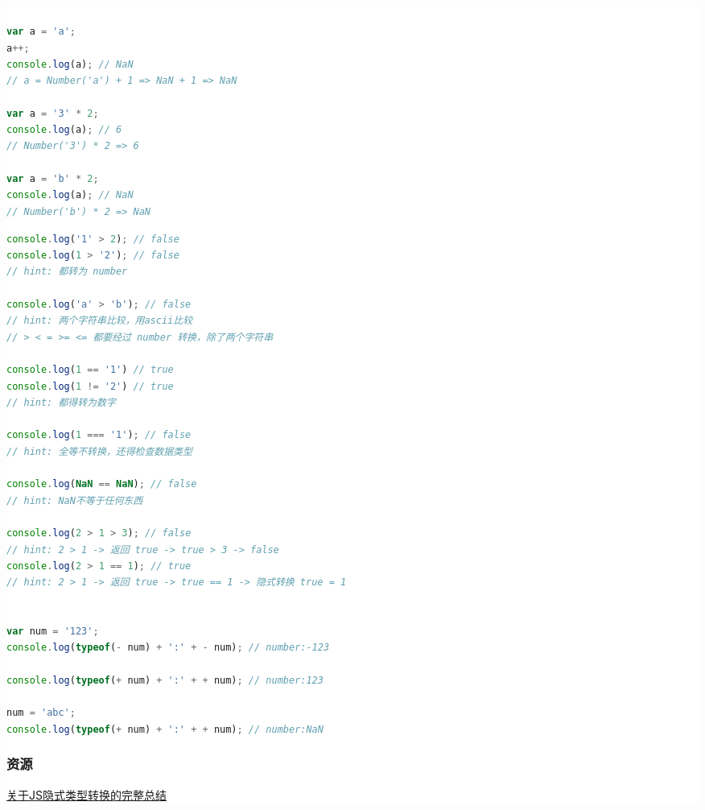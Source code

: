 ```javascript

var a = 'a';
a++;
console.log(a); // NaN
// a = Number('a') + 1 => NaN + 1 => NaN

var a = '3' * 2;
console.log(a); // 6
// Number('3') * 2 => 6

var a = 'b' * 2;
console.log(a); // NaN
// Number('b') * 2 => NaN
```
```javascript
console.log('1' > 2); // false
console.log(1 > '2'); // false
// hint: 都转为 number

console.log('a' > 'b'); // false
// hint: 两个字符串比较，用ascii比较
// > < = >= <= 都要经过 number 转换，除了两个字符串

console.log(1 == '1') // true
console.log(1 != '2') // true
// hint: 都得转为数字

console.log(1 === '1'); // false
// hint: 全等不转换，还得检查数据类型

console.log(NaN == NaN); // false
// hint: NaN不等于任何东西

console.log(2 > 1 > 3); // false
// hint: 2 > 1 -> 返回 true -> true > 3 -> false
console.log(2 > 1 == 1); // true
// hint: 2 > 1 -> 返回 true -> true == 1 -> 隐式转换 true = 1


var num = '123';
console.log(typeof(- num) + ':' + - num); // number:-123

console.log(typeof(+ num) + ':' + + num); // number:123

num = 'abc';
console.log(typeof(+ num) + ':' + + num); // number:NaN
```

### 资源

[关于JS隐式类型转换的完整总结](https://segmentfault.com/a/1190000040048164)


